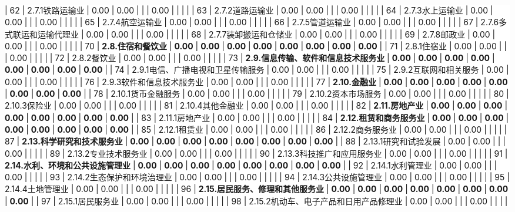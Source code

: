 | 62 | 2.7.1铁路运输业 | 0.00 | 0.00 |  |  | 0.00 |  |  |  |
| 63 | 2.7.2道路运输业 | 0.00 | 0.00 |  |  | 0.00 |  |  |  |
| 64 | 2.7.3水上运输业 | 0.00 | 0.00 |  |  | 0.00 |  |  |  |
| 65 | 2.7.4航空运输业 | 0.00 | 0.00 |  |  | 0.00 |  |  |  |
| 66 | 2.7.5管道运输业 | 0.00 | 0.00 |  |  | 0.00 |  |  |  |
| 67 | 2.7.6多式联运和运输代理业 | 0.00 | 0.00 |  |  | 0.00 |  |  |  |
| 68 | 2.7.7装卸搬运和仓储业 | 0.00 | 0.00 |  |  | 0.00 |  |  |  |
| 69 | 2.7.8邮政业 | 0.00 | 0.00 |  |  | 0.00 |  |  |  |
| 70 | **2.8.住宿和餐饮业** | **0.00** | **0.00** | **0.00** | **0.00** | **0.00** | **0.00** | **0.00** | **0.00** |
| 71 | 2.8.1住宿业 | 0.00 | 0.00 |  |  | 0.00 |  |  |  |
| 72 | 2.8.2餐饮业 | 0.00 | 0.00 |  |  | 0.00 |  |  |  |
| 73 | **2.9.信息传输、软件和信息技术服务业** | **0.00** | **0.00** | **0.00** | **0.00** | **0.00** | **0.00** | **0.00** | **0.00** |
| 74 | 2.9.1电信、广播电视和卫星传输服务 | 0.00 | 0.00 |  |  | 0.00 |  |  |  |
| 75 | 2.9.2互联网和相关服务 | 0.00 | 0.00 |  |  | 0.00 |  |  |  |
| 76 | 2.9.3软件和信息技术服务业 | 0.00 | 0.00 |  |  | 0.00 |  |  |  |
| 77 | **2.10.金融业** | **0.00** | **0.00** | **0.00** | **0.00** | **0.00** | **0.00** | **0.00** | **0.00** |
| 78 | 2.10.1货币金融服务 | 0.00 | 0.00 |  |  | 0.00 |  |  |  |
| 79 | 2.10.2资本市场服务 | 0.00 | 0.00 |  |  | 0.00 |  |  |  |
| 80 | 2.10.3保险业 | 0.00 | 0.00 |  |  | 0.00 |  |  |  |
| 81 | 2.10.4其他金融业 | 0.00 | 0.00 |  |  | 0.00 |  |  |  |
| 82 | **2.11.房地产业** | **0.00** | **0.00** | **0.00** | **0.00** | **0.00** | **0.00** | **0.00** | **0.00** |
| 83 | 2.11.1房地产业 | 0.00 | 0.00 |  |  | 0.00 |  |  |  |
| 84 | **2.12.租赁和商务服务业** | **0.00** | **0.00** | **0.00** | **0.00** | **0.00** | **0.00** | **0.00** | **0.00** |
| 85 | 2.12.1租赁业 | 0.00 | 0.00 |  |  | 0.00 |  |  |  |
| 86 | 2.12.2商务服务业 | 0.00 | 0.00 |  |  | 0.00 |  |  |  |
| 87 | **2.13.科学研究和技术服务业** | **0.00** | **0.00** | **0.00** | **0.00** | **0.00** | **0.00** | **0.00** | **0.00** |
| 88 | 2.13.1研究和试验发展 | 0.00 | 0.00 |  |  | 0.00 |  |  |  |
| 89 | 2.13.2专业技术服务业 | 0.00 | 0.00 |  |  | 0.00 |  |  |  |
| 90 | 2.13.3科技推广和应用服务业 | 0.00 | 0.00 |  |  | 0.00 |  |  |  |
| 91 | **2.14.水利、环境和公共设施管理业** | **0.00** | **0.00** | **0.00** | **0.00** | **0.00** | **0.00** | **0.00** | **0.00** |
| 92 | 2.14.1水利管理业 | 0.00 | 0.00 |  |  | 0.00 |  |  |  |
| 93 | 2.14.2生态保护和环境治理业 | 0.00 | 0.00 |  |  | 0.00 |  |  |  |
| 94 | 2.14.3公共设施管理业 | 0.00 | 0.00 |  |  | 0.00 |  |  |  |
| 95 | 2.14.4土地管理业 | 0.00 | 0.00 |  |  | 0.00 |  |  |  |
| 96 | **2.15.居民服务、修理和其他服务业** | **0.00** | **0.00** | **0.00** | **0.00** | **0.00** | **0.00** | **0.00** | **0.00** |
| 97 | 2.15.1居民服务业 | 0.00 | 0.00 |  |  | 0.00 |  |  |  |
| 98 | 2.15.2机动车、电子产品和日用产品修理业 | 0.00 | 0.00 |  |  | 0.00 |  |  |  |